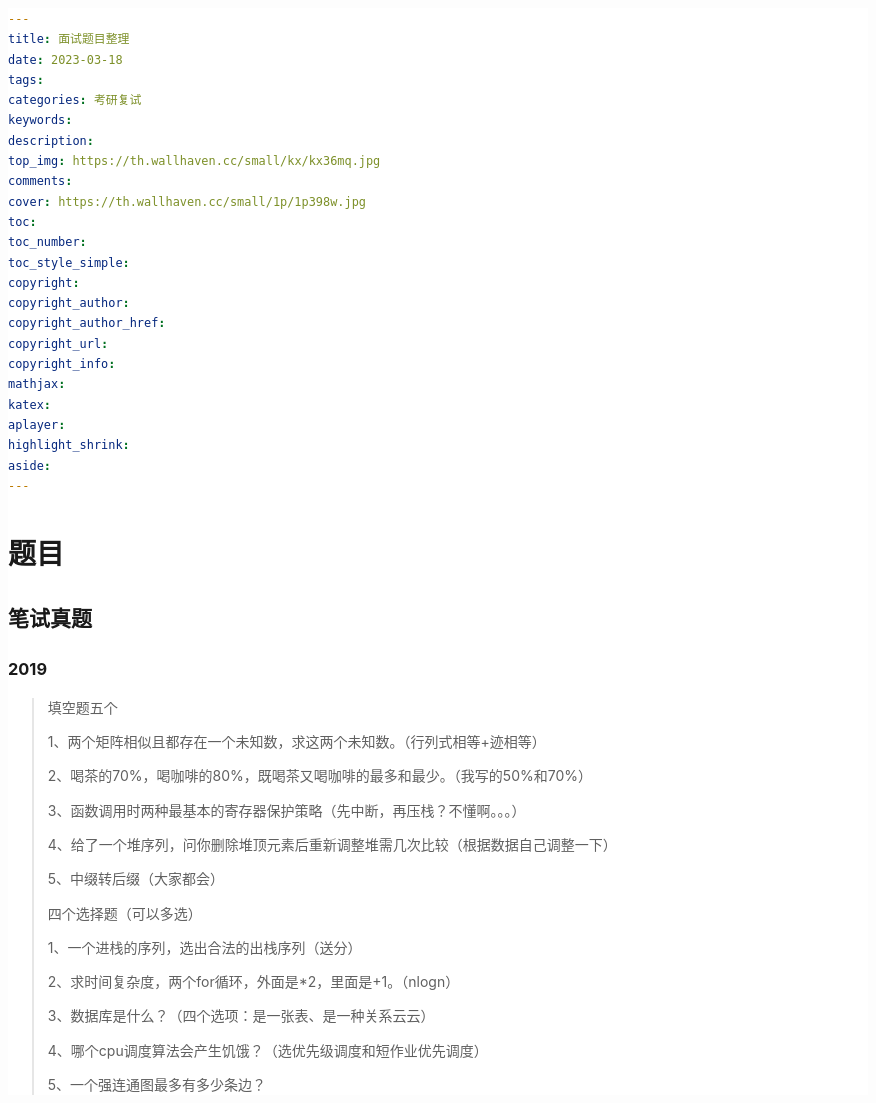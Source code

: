 ```yaml
---
title: 面试题目整理
date: 2023-03-18 
tags: 
categories: 考研复试
keywords:
description:
top_img: https://th.wallhaven.cc/small/kx/kx36mq.jpg
comments:
cover: https://th.wallhaven.cc/small/1p/1p398w.jpg
toc:
toc_number:
toc_style_simple:
copyright:
copyright_author:
copyright_author_href:
copyright_url:
copyright_info:
mathjax:
katex:
aplayer:
highlight_shrink:
aside:
---
```

<meta name="referrer" content="no-referrer"/>


# 题目



## 笔试真题

### 2019

> 填空题五个
>
> 1、两个矩阵相似且都存在一个未知数，求这两个未知数。（行列式相等+迹相等）
>
> 2、喝茶的70%，喝咖啡的80%，既喝茶又喝咖啡的最多和最少。（我写的50%和70%）
>
> 3、函数调用时两种最基本的寄存器保护策略（先中断，再压栈？不懂啊。。。）
>
> 4、给了一个堆序列，问你删除堆顶元素后重新调整堆需几次比较（根据数据自己调整一下）
>
> 5、中缀转后缀（大家都会）
>
> 
>
> 四个选择题（可以多选）
>
> 1、一个进栈的序列，选出合法的出栈序列（送分）
>
> 2、求时间复杂度，两个for循环，外面是*2，里面是+1。（nlogn）
>
> 3、数据库是什么？（四个选项：是一张表、是一种关系云云）
>
> 4、哪个cpu调度算法会产生饥饿？（选优先级调度和短作业优先调度）
>
> 5、一个强连通图最多有多少条边？ 
>